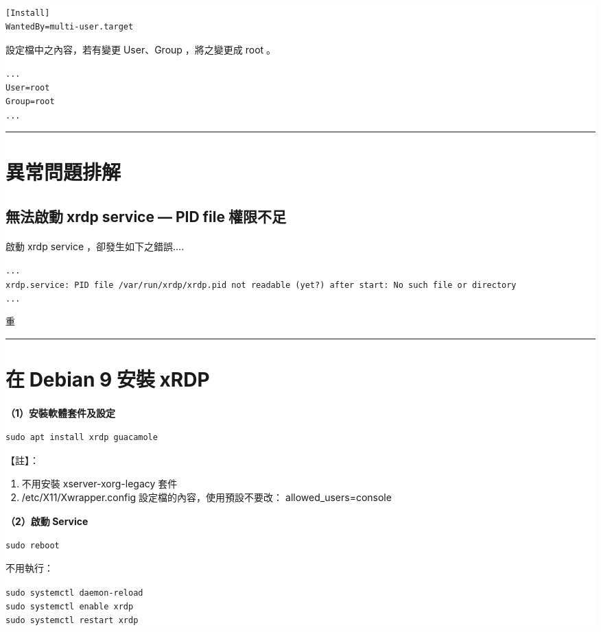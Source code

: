     [Install]
    WantedBy=multi-user.target

設定檔中之內容，若有變更 User、Group ，將之變更成 root 。


    ...
    User=root
    Group=root
    ...





----------


# 異常問題排解


## 無法啟動 xrdp service — PID file 權限不足

啟動 xrdp service  ，卻發生如下之錯誤….

    ...
    xrdp.service: PID file /var/run/xrdp/xrdp.pid not readable (yet?) after start: No such file or directory
    ...


重

----------


# 在 Debian 9 安裝 xRDP

**（1）安裝軟體套件及設定**


    sudo apt install xrdp guacamole

【註】：


1. 不用安裝 xserver-xorg-legacy 套件
2. /etc/X11/Xwrapper.config 設定檔的內容，使用預設不要改：
    allowed_users=console


**（2）啟動 Service**

    sudo reboot

不用執行：

    sudo systemctl daemon-reload
    sudo systemctl enable xrdp
    sudo systemctl restart xrdp
